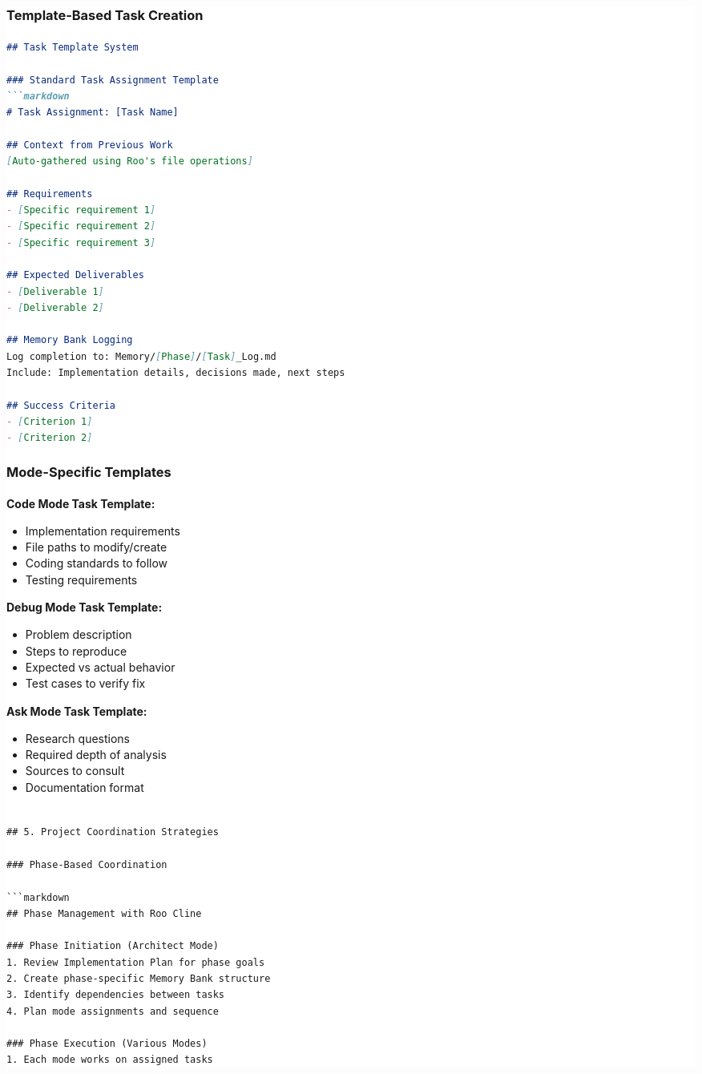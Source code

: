 ### Template-Based Task Creation

```markdown
## Task Template System

### Standard Task Assignment Template
```markdown
# Task Assignment: [Task Name]

## Context from Previous Work
[Auto-gathered using Roo's file operations]

## Requirements
- [Specific requirement 1]
- [Specific requirement 2]
- [Specific requirement 3]

## Expected Deliverables
- [Deliverable 1]
- [Deliverable 2]

## Memory Bank Logging
Log completion to: Memory/[Phase]/[Task]_Log.md
Include: Implementation details, decisions made, next steps

## Success Criteria
- [Criterion 1]
- [Criterion 2]
```

### Mode-Specific Templates
**Code Mode Task Template:**
- Implementation requirements
- File paths to modify/create
- Coding standards to follow
- Testing requirements

**Debug Mode Task Template:**
- Problem description
- Steps to reproduce
- Expected vs actual behavior
- Test cases to verify fix

**Ask Mode Task Template:**
- Research questions
- Required depth of analysis
- Sources to consult
- Documentation format
```

## 5. Project Coordination Strategies

### Phase-Based Coordination

```markdown
## Phase Management with Roo Cline

### Phase Initiation (Architect Mode)
1. Review Implementation Plan for phase goals
2. Create phase-specific Memory Bank structure
3. Identify dependencies between tasks
4. Plan mode assignments and sequence

### Phase Execution (Various Modes)
1. Each mode works on assigned tasks
```